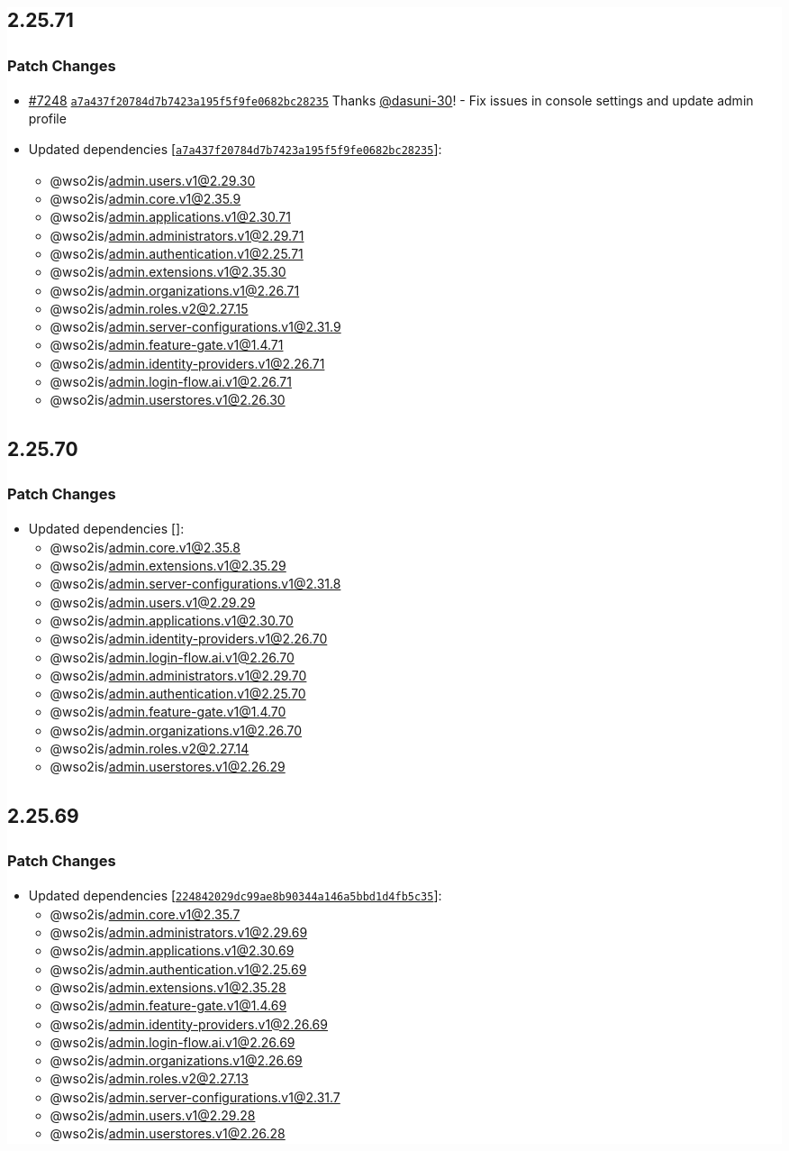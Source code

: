 ## 2.25.71

### Patch Changes

- [#7248](https://github.com/wso2/identity-apps/pull/7248) [`a7a437f20784d7b7423a195f5f9fe0682bc28235`](https://github.com/wso2/identity-apps/commit/a7a437f20784d7b7423a195f5f9fe0682bc28235) Thanks [@dasuni-30](https://github.com/dasuni-30)! - Fix issues in console settings and update admin profile

- Updated dependencies [[`a7a437f20784d7b7423a195f5f9fe0682bc28235`](https://github.com/wso2/identity-apps/commit/a7a437f20784d7b7423a195f5f9fe0682bc28235)]:
  - @wso2is/admin.users.v1@2.29.30
  - @wso2is/admin.core.v1@2.35.9
  - @wso2is/admin.applications.v1@2.30.71
  - @wso2is/admin.administrators.v1@2.29.71
  - @wso2is/admin.authentication.v1@2.25.71
  - @wso2is/admin.extensions.v1@2.35.30
  - @wso2is/admin.organizations.v1@2.26.71
  - @wso2is/admin.roles.v2@2.27.15
  - @wso2is/admin.server-configurations.v1@2.31.9
  - @wso2is/admin.feature-gate.v1@1.4.71
  - @wso2is/admin.identity-providers.v1@2.26.71
  - @wso2is/admin.login-flow.ai.v1@2.26.71
  - @wso2is/admin.userstores.v1@2.26.30

## 2.25.70

### Patch Changes

- Updated dependencies []:
  - @wso2is/admin.core.v1@2.35.8
  - @wso2is/admin.extensions.v1@2.35.29
  - @wso2is/admin.server-configurations.v1@2.31.8
  - @wso2is/admin.users.v1@2.29.29
  - @wso2is/admin.applications.v1@2.30.70
  - @wso2is/admin.identity-providers.v1@2.26.70
  - @wso2is/admin.login-flow.ai.v1@2.26.70
  - @wso2is/admin.administrators.v1@2.29.70
  - @wso2is/admin.authentication.v1@2.25.70
  - @wso2is/admin.feature-gate.v1@1.4.70
  - @wso2is/admin.organizations.v1@2.26.70
  - @wso2is/admin.roles.v2@2.27.14
  - @wso2is/admin.userstores.v1@2.26.29

## 2.25.69

### Patch Changes

- Updated dependencies [[`224842029dc99ae8b90344a146a5bbd1d4fb5c35`](https://github.com/wso2/identity-apps/commit/224842029dc99ae8b90344a146a5bbd1d4fb5c35)]:
  - @wso2is/admin.core.v1@2.35.7
  - @wso2is/admin.administrators.v1@2.29.69
  - @wso2is/admin.applications.v1@2.30.69
  - @wso2is/admin.authentication.v1@2.25.69
  - @wso2is/admin.extensions.v1@2.35.28
  - @wso2is/admin.feature-gate.v1@1.4.69
  - @wso2is/admin.identity-providers.v1@2.26.69
  - @wso2is/admin.login-flow.ai.v1@2.26.69
  - @wso2is/admin.organizations.v1@2.26.69
  - @wso2is/admin.roles.v2@2.27.13
  - @wso2is/admin.server-configurations.v1@2.31.7
  - @wso2is/admin.users.v1@2.29.28
  - @wso2is/admin.userstores.v1@2.26.28
